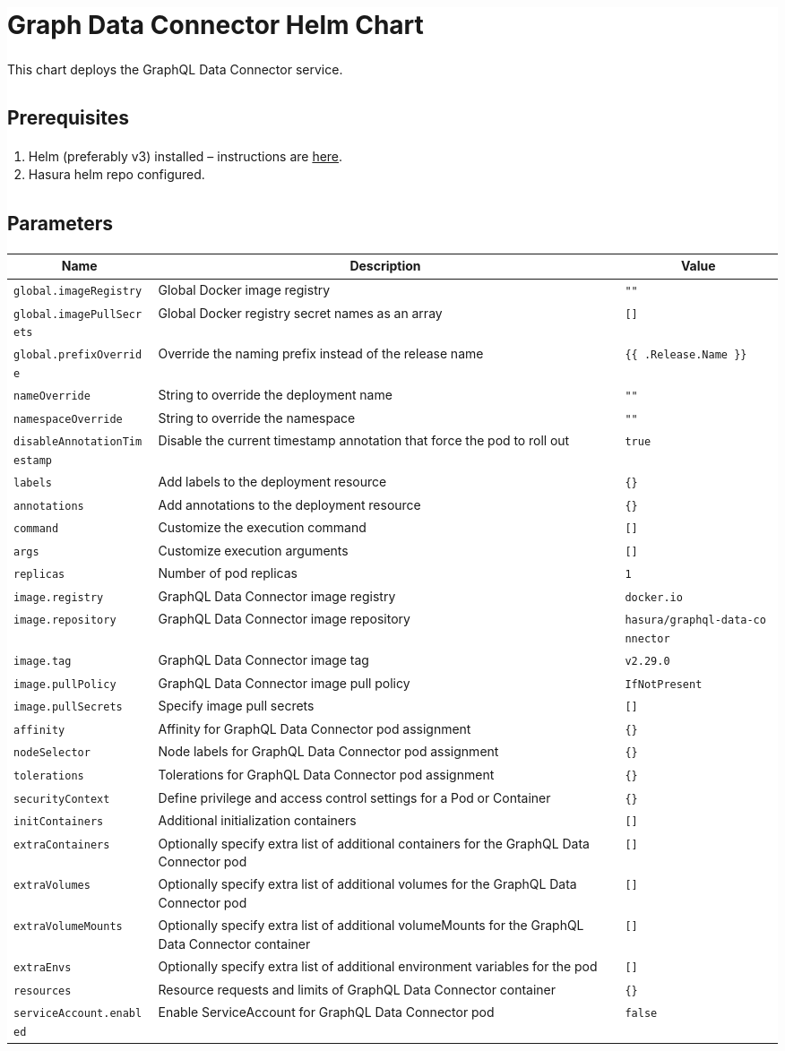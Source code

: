 # Graph Data Connector Helm Chart

This chart deploys the GraphQL Data Connector service.

## Prerequisites

1. Helm (preferably v3) installed – instructions are [here](https://helm.sh/docs/intro/install/).
2. Hasura helm repo configured.
  
## Parameters 

| Name                                              | Description                                                                                                | Value                           |
| ------------------------------------------------- | ---------------------------------------------------------------------------------------------------------- | ------------------------------- |
| `global.imageRegistry`                            | Global Docker image registry                                                                               | `""`                            |
| `global.imagePullSecrets`                         | Global Docker registry secret names as an array                                                            | `[]`                            |
| `global.prefixOverride`                           | Override the naming prefix instead of the release name                                                     | `{{ .Release.Name }}`           |
| `nameOverride`                                    | String to override the deployment name                                                                     | `""`                            |
| `namespaceOverride`                               | String to override the namespace                                                                           | `""`                            |
| `disableAnnotationTimestamp`                      | Disable the current timestamp annotation that force the pod to roll out                                    | `true`                          |
| `labels`                                          | Add labels to the deployment resource                                                                      | `{}`                            |
| `annotations`                                     | Add annotations to the deployment resource                                                                 | `{}`                            |
| `command`                                         | Customize the execution command                                                                            | `[]`                            |
| `args`                                            | Customize execution arguments                                                                              | `[]`                            |
| `replicas`                                        | Number of pod replicas                                                                                     | `1`                             |
| `image.registry`                                  | GraphQL Data Connector image registry                                                                      | `docker.io`                     |
| `image.repository`                                | GraphQL Data Connector image repository                                                                    | `hasura/graphql-data-connector` |
| `image.tag`                                       | GraphQL Data Connector image tag                                                                           | `v2.29.0`                       |
| `image.pullPolicy`                                | GraphQL Data Connector image pull policy                                                                   | `IfNotPresent`                  |
| `image.pullSecrets`                               | Specify image pull secrets                                                                                 | `[]`                            |
| `affinity`                                        | Affinity for GraphQL Data Connector pod assignment                                                         | `{}`                            |
| `nodeSelector`                                    | Node labels for GraphQL Data Connector pod assignment                                                      | `{}`                            |
| `tolerations`                                     | Tolerations for GraphQL Data Connector pod assignment                                                      | `{}`                            |
| `securityContext`                                 | Define privilege and access control settings for a Pod or Container                                        | `{}`                            |
| `initContainers`                                  | Additional initialization containers                                                                       | `[]`                            |
| `extraContainers`                                 | Optionally specify extra list of additional containers for the GraphQL Data Connector pod                  | `[]`                            |
| `extraVolumes`                                    | Optionally specify extra list of additional volumes for the GraphQL Data Connector pod                     | `[]`                            |
| `extraVolumeMounts`                               | Optionally specify extra list of additional volumeMounts for the GraphQL Data Connector container          | `[]`                            |
| `extraEnvs`                                       | Optionally specify extra list of additional environment variables for the pod                              | `[]`                            |
| `resources`                                       | Resource requests and limits of GraphQL Data Connector container                                           | `{}`                            |
| `serviceAccount.enabled`                          | Enable ServiceAccount for GraphQL Data Connector pod                                                       | `false`                         |